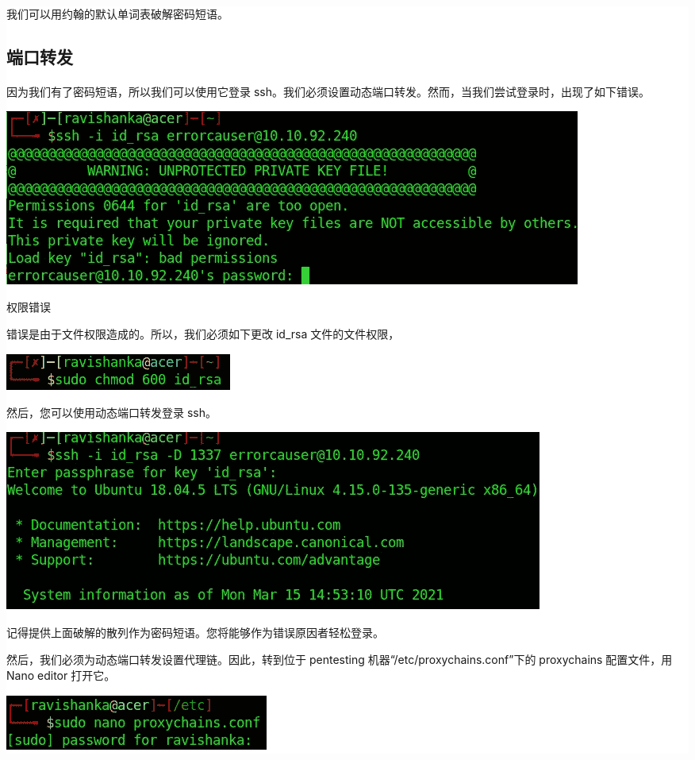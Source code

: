 我们可以用约翰的默认单词表破解密码短语。

## 端口转发

因为我们有了密码短语，所以我们可以使用它登录 ssh。我们必须设置动态端口转发。然而，当我们尝试登录时，出现了如下错误。

![](img/3b43676ef82830855676c3a5155bc191.png)

权限错误

错误是由于文件权限造成的。所以，我们必须如下更改 id_rsa 文件的文件权限，

![](img/a08bd66c3dc04e0c8e30b5a5d6113134.png)

然后，您可以使用动态端口转发登录 ssh。

![](img/b78f7e76b1bff167df819780595dd05c.png)

记得提供上面破解的散列作为密码短语。您将能够作为错误原因者轻松登录。

然后，我们必须为动态端口转发设置代理链。因此，转到位于 pentesting 机器“/etc/proxychains.conf”下的 proxychains 配置文件，用 Nano editor 打开它。

![](img/e9cd34baef04bb176695bfa7ec3f4144.png)
